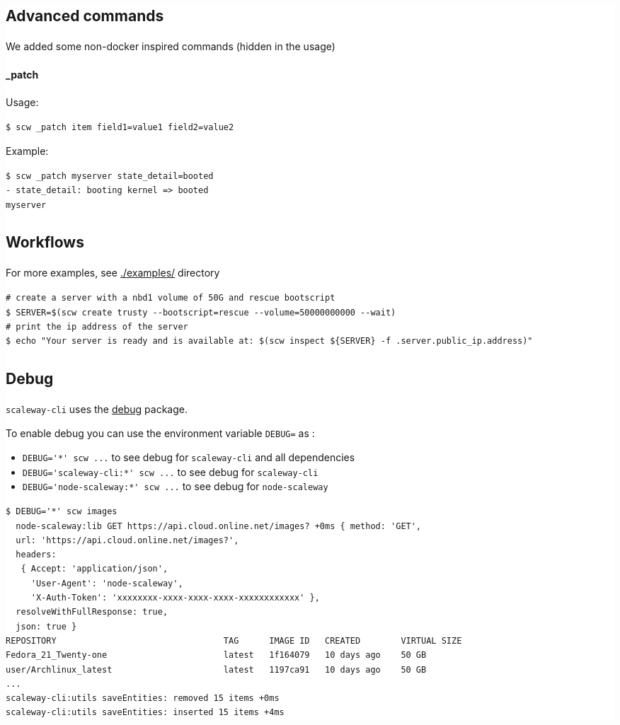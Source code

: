 
## Advanced commands

We added some non-docker inspired commands (hidden in the usage)

#### _patch

Usage:

```console
$ scw _patch item field1=value1 field2=value2
```

Example:

```console
$ scw _patch myserver state_detail=booted
- state_detail: booting kernel => booted
myserver
```


## Workflows


For more examples, see [./examples/](https://github.com/moul/scaleway-cli-node/tree/master/examples) directory

```console
# create a server with a nbd1 volume of 50G and rescue bootscript
$ SERVER=$(scw create trusty --bootscript=rescue --volume=50000000000 --wait)
# print the ip address of the server
$ echo "Your server is ready and is available at: $(scw inspect ${SERVER} -f .server.public_ip.address)"
```


## Debug

`scaleway-cli` uses the [debug](https://www.npmjs.com/package/debug) package.

To enable debug you can use the environment variable `DEBUG=` as :

- `DEBUG='*' scw ...` to see debug for `scaleway-cli` and all dependencies
- `DEBUG='scaleway-cli:*' scw ...` to see debug for `scaleway-cli`
- `DEBUG='node-scaleway:*' scw ...` to see debug for `node-scaleway`

```console
$ DEBUG='*' scw images
  node-scaleway:lib GET https://api.cloud.online.net/images? +0ms { method: 'GET',
  url: 'https://api.cloud.online.net/images?',
  headers:
   { Accept: 'application/json',
     'User-Agent': 'node-scaleway',
     'X-Auth-Token': 'xxxxxxxx-xxxx-xxxx-xxxx-xxxxxxxxxxxx' },
  resolveWithFullResponse: true,
  json: true }
REPOSITORY                                 TAG      IMAGE ID   CREATED        VIRTUAL SIZE
Fedora_21_Twenty-one                       latest   1f164079   10 days ago    50 GB
user/Archlinux_latest                      latest   1197ca91   10 days ago    50 GB
...
scaleway-cli:utils saveEntities: removed 15 items +0ms
scaleway-cli:utils saveEntities: inserted 15 items +4ms
```
